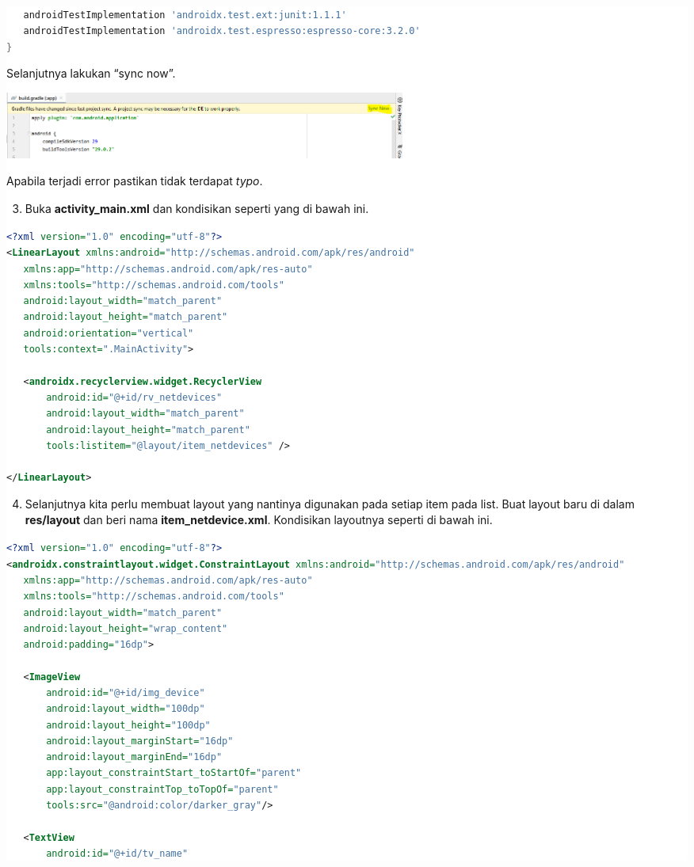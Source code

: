 ```gradle
   androidTestImplementation 'androidx.test.ext:junit:1.1.1'
   androidTestImplementation 'androidx.test.espresso:espresso-core:3.2.0'
}
```
Selanjutnya lakukan “sync now”.

<p align="left">
  <img width="500" src="images/build gradle.PNG">
</p>

Apabila terjadi error pastikan tidak terdapat _typo_.


3. Buka __activity_main.xml__ dan kondisikan seperti yang di bawah ini.
```xml
<?xml version="1.0" encoding="utf-8"?>
<LinearLayout xmlns:android="http://schemas.android.com/apk/res/android"
   xmlns:app="http://schemas.android.com/apk/res-auto"
   xmlns:tools="http://schemas.android.com/tools"
   android:layout_width="match_parent"
   android:layout_height="match_parent"
   android:orientation="vertical"
   tools:context=".MainActivity">

   <androidx.recyclerview.widget.RecyclerView
       android:id="@+id/rv_netdevices"
       android:layout_width="match_parent"
       android:layout_height="match_parent"
       tools:listitem="@layout/item_netdevices" />

</LinearLayout>
```
4.  Selanjutnya kita perlu membuat layout yang nantinya digunakan pada setiap item pada list.
Buat layout baru di dalam __res/layout__ dan beri nama __item_netdevice.xml__.
Kondisikan layoutnya seperti di bawah ini.
```xml 
<?xml version="1.0" encoding="utf-8"?>
<androidx.constraintlayout.widget.ConstraintLayout xmlns:android="http://schemas.android.com/apk/res/android"
   xmlns:app="http://schemas.android.com/apk/res-auto"
   xmlns:tools="http://schemas.android.com/tools"
   android:layout_width="match_parent"
   android:layout_height="wrap_content"
   android:padding="16dp">

   <ImageView
       android:id="@+id/img_device"
       android:layout_width="100dp"
       android:layout_height="100dp"
       android:layout_marginStart="16dp"
       android:layout_marginEnd="16dp"
       app:layout_constraintStart_toStartOf="parent"
       app:layout_constraintTop_toTopOf="parent"
       tools:src="@android:color/darker_gray"/>

   <TextView
       android:id="@+id/tv_name"
```